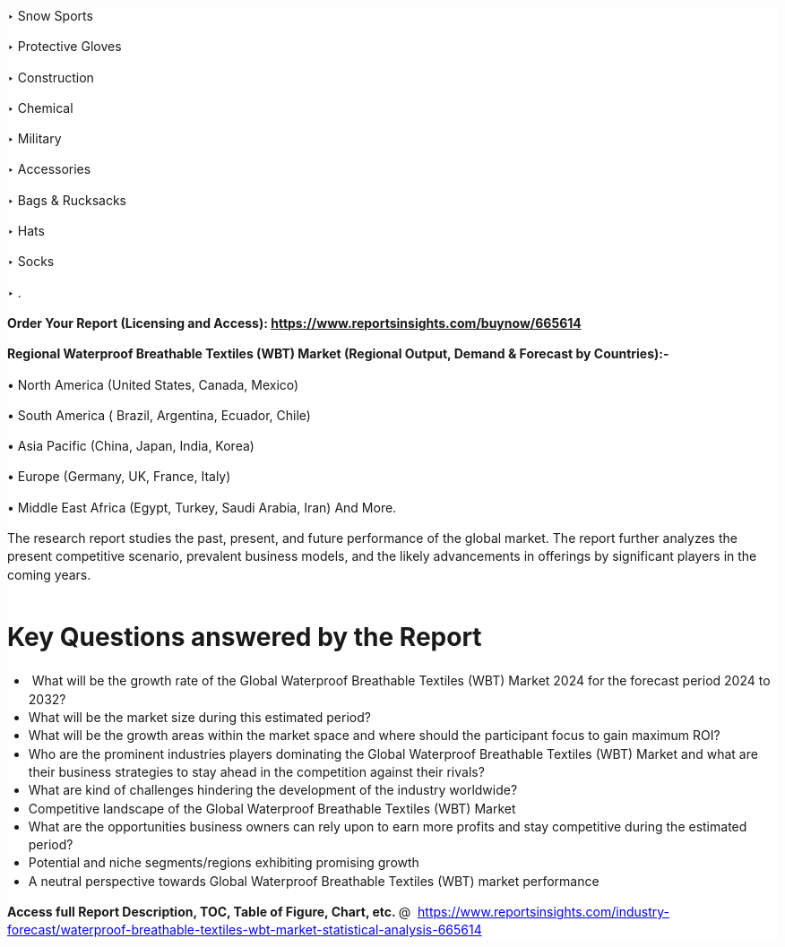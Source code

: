 ‣   Snow Sports

‣   Protective Gloves 

‣    Construction

‣    Chemical

‣    Military

‣ Accessories 

‣  Bags & Rucksacks

‣  Hats

‣  Socks

‣ .

<strong>Order Your Report (Licensing and Access): <a href=https://www.reportsinsights.com/buynow/665614 style=color:#0000ff;>https://www.reportsinsights.com/buynow/665614</a></strong>

<strong>Regional Waterproof Breathable Textiles (WBT) Market (Regional Output, Demand &amp; Forecast by Countries):-</strong>

• North America (United States, Canada, Mexico)

• South America ( Brazil, Argentina, Ecuador, Chile)

• Asia Pacific (China, Japan, India, Korea)

• Europe (Germany, UK, France, Italy)

• Middle East Africa (Egypt, Turkey, Saudi Arabia, Iran) And More.

The research report studies the past, present, and future performance of the global market. The report further analyzes the present competitive scenario, prevalent business models, and the likely advancements in offerings by significant players in the coming years.

# <strong>Key Questions answered by the Report</strong>
<ul>
  <li> What will be the growth rate of the Global Waterproof Breathable Textiles (WBT) Market 2024 for the forecast period 2024 to 2032?</li>
  <li>What will be the market size during this estimated period?</li>
  <li>What will be the growth areas within the market space and where should the participant focus to gain maximum ROI?</li>
  <li>Who are the prominent industries players dominating the Global Waterproof Breathable Textiles (WBT) Market and what are their business strategies to stay ahead in the competition against their rivals?</li>
  <li>What are kind of challenges hindering the development of the industry worldwide?</li>
  <li>Competitive landscape of the Global Waterproof Breathable Textiles (WBT) Market</li>
  <li>What are the opportunities business owners can rely upon to earn more profits and stay competitive during the estimated period?</li>
  <li>Potential and niche segments/regions exhibiting promising growth</li>
  <li>A neutral perspective towards Global Waterproof Breathable Textiles (WBT) market performance</li>
</ul>
<strong>Access full Report Description, TOC, Table of Figure, Chart, etc. </strong>@  <a href=https://www.reportsinsights.com/industry-forecast/waterproof-breathable-textiles-wbt-market-statistical-analysis-665614 style=color:#0000ff;>https://www.reportsinsights.com/industry-forecast/waterproof-breathable-textiles-wbt-market-statistical-analysis-665614</a></font>
